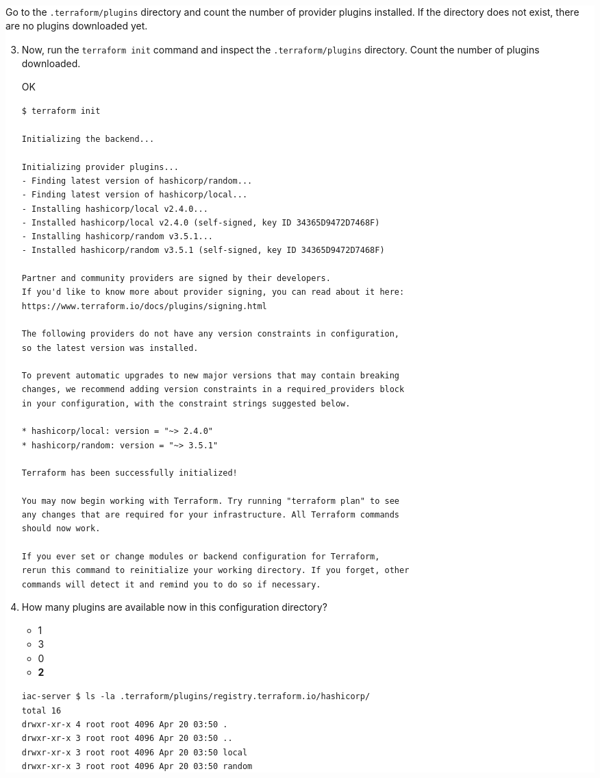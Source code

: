    Go to the `.terraform/plugins` directory and count the number of provider plugins installed. If the directory does not exist, there are no plugins downloaded yet.

3. Now, run the `terraform init` command and inspect the `.terraform/plugins` directory. Count the number of plugins downloaded.

   OK

   ```
   $ terraform init
   
   Initializing the backend...
   
   Initializing provider plugins...
   - Finding latest version of hashicorp/random...
   - Finding latest version of hashicorp/local...
   - Installing hashicorp/local v2.4.0...
   - Installed hashicorp/local v2.4.0 (self-signed, key ID 34365D9472D7468F)
   - Installing hashicorp/random v3.5.1...
   - Installed hashicorp/random v3.5.1 (self-signed, key ID 34365D9472D7468F)
   
   Partner and community providers are signed by their developers.
   If you'd like to know more about provider signing, you can read about it here:
   https://www.terraform.io/docs/plugins/signing.html
   
   The following providers do not have any version constraints in configuration,
   so the latest version was installed.
   
   To prevent automatic upgrades to new major versions that may contain breaking
   changes, we recommend adding version constraints in a required_providers block
   in your configuration, with the constraint strings suggested below.
   
   * hashicorp/local: version = "~> 2.4.0"
   * hashicorp/random: version = "~> 3.5.1"
   
   Terraform has been successfully initialized!
   
   You may now begin working with Terraform. Try running "terraform plan" to see
   any changes that are required for your infrastructure. All Terraform commands
   should now work.
   
   If you ever set or change modules or backend configuration for Terraform,
   rerun this command to reinitialize your working directory. If you forget, other
   commands will detect it and remind you to do so if necessary.
   ```

4. How many plugins are available now in this configuration directory?

   - 1
   - 3
   - 0
   - **2**

   ```
   iac-server $ ls -la .terraform/plugins/registry.terraform.io/hashicorp/
   total 16
   drwxr-xr-x 4 root root 4096 Apr 20 03:50 .
   drwxr-xr-x 3 root root 4096 Apr 20 03:50 ..
   drwxr-xr-x 3 root root 4096 Apr 20 03:50 local
   drwxr-xr-x 3 root root 4096 Apr 20 03:50 random
   ```
